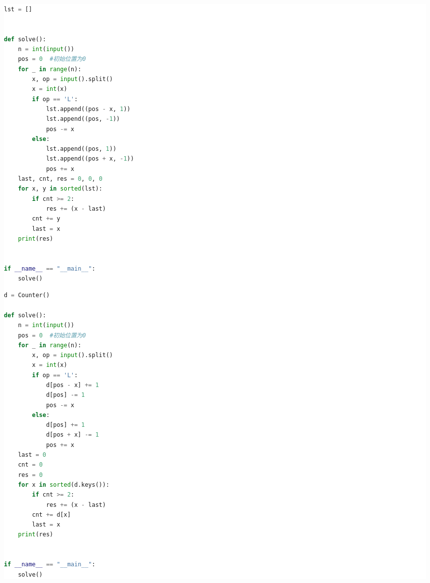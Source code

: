 



```python
lst = []


def solve():
    n = int(input())
    pos = 0  #初始位置为0
    for _ in range(n):
        x, op = input().split()
        x = int(x)
        if op == 'L':
            lst.append((pos - x, 1))
            lst.append((pos, -1))
            pos -= x
        else:
            lst.append((pos, 1))
            lst.append((pos + x, -1))
            pos += x
    last, cnt, res = 0, 0, 0
    for x, y in sorted(lst):
        if cnt >= 2:
            res += (x - last)
        cnt += y
        last = x
    print(res)


if __name__ == "__main__":
    solve()
```



```python
d = Counter()

def solve():
    n = int(input())
    pos = 0  #初始位置为0
    for _ in range(n):
        x, op = input().split()
        x = int(x)
        if op == 'L':
            d[pos - x] += 1
            d[pos] -= 1
            pos -= x
        else:
            d[pos] += 1
            d[pos + x] -= 1
            pos += x
    last = 0
    cnt = 0
    res = 0
    for x in sorted(d.keys()):
        if cnt >= 2:
            res += (x - last)
        cnt += d[x]
        last = x
    print(res)


if __name__ == "__main__":
    solve()
```